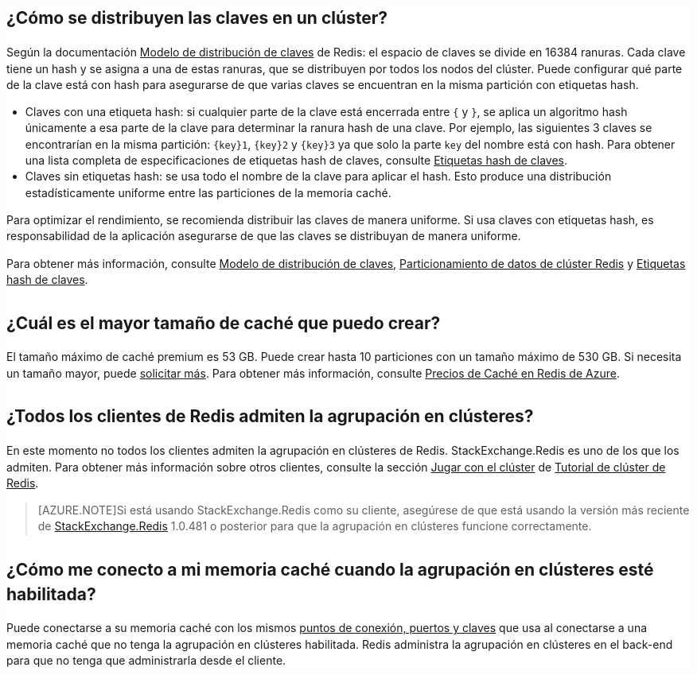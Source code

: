 ## ¿Cómo se distribuyen las claves en un clúster?

Según la documentación [Modelo de distribución de claves](http://redis.io/topics/cluster-spec#keys-distribution-model) de Redis: el espacio de claves se divide en 16384 ranuras. Cada clave tiene un hash y se asigna a una de estas ranuras, que se distribuyen por todos los nodos del clúster. Puede configurar qué parte de la clave está con hash para asegurarse de que varias claves se encuentran en la misma partición con etiquetas hash.

-	Claves con una etiqueta hash: si cualquier parte de la clave está encerrada entre `{` y `}`, se aplica un algoritmo hash únicamente a esa parte de la clave para determinar la ranura hash de una clave. Por ejemplo, las siguientes 3 claves se encontrarían en la misma partición: `{key}1`, `{key}2` y `{key}3` ya que solo la parte `key` del nombre está con hash. Para obtener una lista completa de especificaciones de etiquetas hash de claves, consulte [Etiquetas hash de claves](http://redis.io/topics/cluster-spec#keys-hash-tags).
-	Claves sin etiquetas hash: se usa todo el nombre de la clave para aplicar el hash. Esto produce una distribución estadísticamente uniforme entre las particiones de la memoria caché.

Para optimizar el rendimiento, se recomienda distribuir las claves de manera uniforme. Si usa claves con etiquetas hash, es responsabilidad de la aplicación asegurarse de que las claves se distribuyan de manera uniforme.

Para obtener más información, consulte [Modelo de distribución de claves](http://redis.io/topics/cluster-spec#keys-distribution-model), [Particionamiento de datos de clúster Redis](http://redis.io/topics/cluster-tutorial#redis-cluster-data-sharding) y [Etiquetas hash de claves](http://redis.io/topics/cluster-spec#keys-hash-tags).

## ¿Cuál es el mayor tamaño de caché que puedo crear?

El tamaño máximo de caché premium es 53 GB. Puede crear hasta 10 particiones con un tamaño máximo de 530 GB. Si necesita un tamaño mayor, puede [solicitar más](mailto:wapteams@microsoft.com?subject=Redis%20Cache%20quota%20increase). Para obtener más información, consulte [Precios de Caché en Redis de Azure](https://azure.microsoft.com/pricing/details/cache/).

## ¿Todos los clientes de Redis admiten la agrupación en clústeres?

En este momento no todos los clientes admiten la agrupación en clústeres de Redis. StackExchange.Redis es uno de los que los admiten. Para obtener más información sobre otros clientes, consulte la sección [Jugar con el clúster](http://redis.io/topics/cluster-tutorial#playing-with-the-cluster) de [Tutorial de clúster de Redis](http://redis.io/topics/cluster-tutorial).

>[AZURE.NOTE]Si está usando StackExchange.Redis como su cliente, asegúrese de que está usando la versión más reciente de [StackExchange.Redis](https://www.nuget.org/packages/StackExchange.Redis/) 1.0.481 o posterior para que la agrupación en clústeres funcione correctamente.

## ¿Cómo me conecto a mi memoria caché cuando la agrupación en clústeres esté habilitada?

Puede conectarse a su memoria caché con los mismos [puntos de conexión, puertos y claves](cache-configure.md#properties) que usa al conectarse a una memoria caché que no tenga la agrupación en clústeres habilitada. Redis administra la agrupación en clústeres en el back-end para que no tenga que administrarla desde el cliente.


[redis-cache-new-cache-menu]: ./media/cache-how-to-premium-clustering/redis-cache-new-cache-menu.png
[redis-cache-premium-pricing-tier]: ./media/cache-how-to-premium-clustering/redis-cache-premium-pricing-tier.png
[NewCacheMenu]: ./media/cache-how-to-premium-clustering/redis-cache-new-cache-menu.png
[CacheCreate]: ./media/cache-how-to-premium-clustering/redis-cache-cache-create.png
[redis-cache-premium-pricing-group]: ./media/cache-how-to-premium-clustering/redis-cache-premium-pricing-group.png
[redis-cache-premium-features]: ./media/cache-how-to-premium-clustering/redis-cache-premium-features.png
[redis-cache-clustering]: ./media/cache-how-to-premium-clustering/redis-cache-clustering.png
[redis-cache-clustering-selected]: ./media/cache-how-to-premium-clustering/redis-cache-clustering-selected.png
[redis-cache-redis-cluster-size]: ./media/cache-how-to-premium-clustering/redis-cache-redis-cluster-size.png